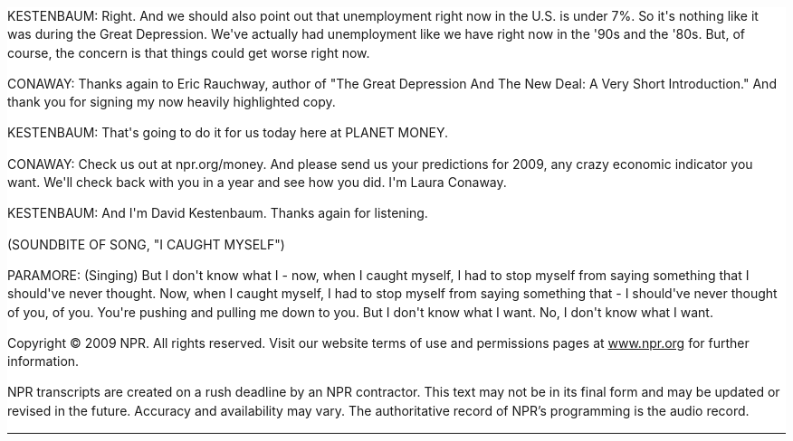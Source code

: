 KESTENBAUM: Right. And we should also point out that unemployment right now in the U.S. is under 7%. So it's nothing like it was during the Great Depression. We've actually had unemployment like we have right now in the '90s and the '80s. But, of course, the concern is that things could get worse right now.

CONAWAY: Thanks again to Eric Rauchway, author of "The Great Depression And The New Deal: A Very Short Introduction." And thank you for signing my now heavily highlighted copy.

KESTENBAUM: That's going to do it for us today here at PLANET MONEY.

CONAWAY: Check us out at npr.org/money. And please send us your predictions for 2009, any crazy economic indicator you want. We'll check back with you in a year and see how you did. I'm Laura Conaway.

KESTENBAUM: And I'm David Kestenbaum. Thanks again for listening.

(SOUNDBITE OF SONG, "I CAUGHT MYSELF")

PARAMORE: (Singing) But I don't know what I - now, when I caught myself, I had to stop myself from saying something that I should've never thought. Now, when I caught myself, I had to stop myself from saying something that - I should've never thought of you, of you. You're pushing and pulling me down to you. But I don't know what I want. No, I don't know what I want.

Copyright © 2009 NPR. All rights reserved. Visit our website terms of use and permissions pages at www.npr.org for further information.

NPR transcripts are created on a rush deadline by an NPR contractor. This text may not be in its final form and may be updated or revised in the future. Accuracy and availability may vary. The authoritative record of NPR’s programming is the audio record.

----
